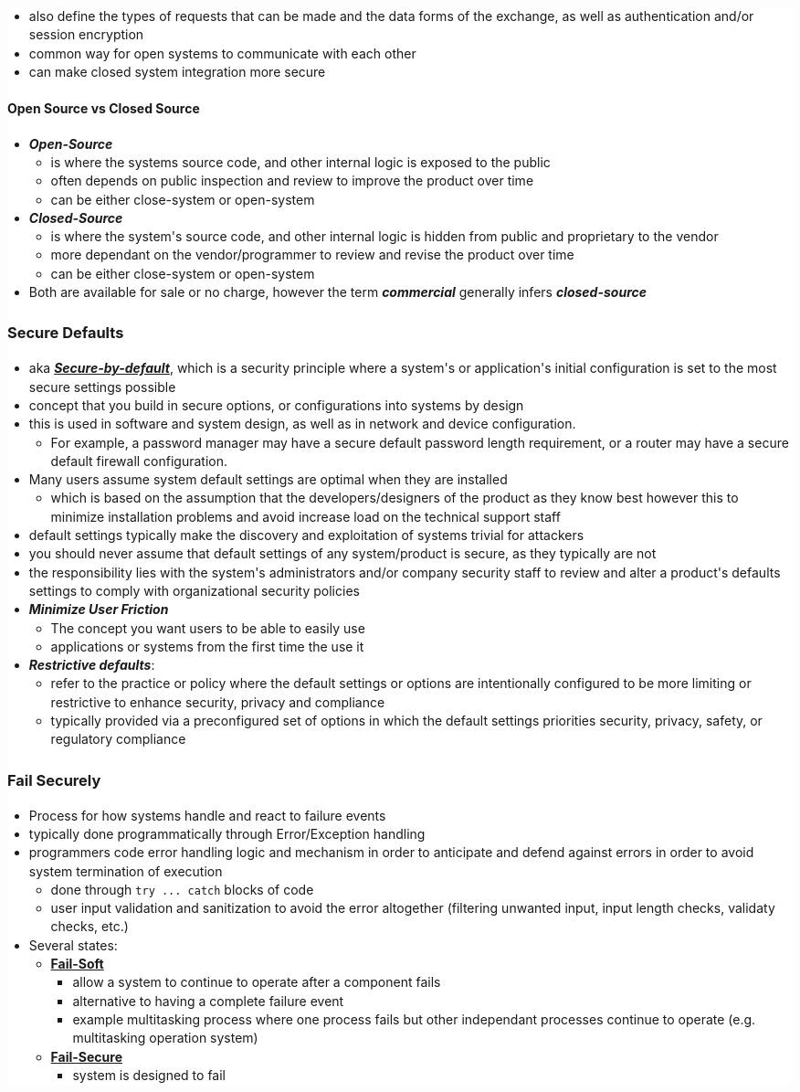   * also define the types of requests that can be made and the data forms of the exchange, as well as authentication and/or session encryption
  * common way for open systems to communicate with each other
  * can make closed system integration more secure

#### Open Source vs Closed Source

* **_Open-Source_**
  * is where the systems source code, and other internal logic is exposed to the public
  * often depends on public inspection and review to improve the product over time
  * can be either close-system or open-system
* **_Closed-Source_**
  * is where the system's source code, and other internal logic is hidden from public and proprietary to the vendor
  * more dependant on the vendor/programmer to review and revise the product over time
  * can be either close-system or open-system
* Both are available for sale or no charge, however the term **_commercial_** generally infers **_closed-source_**

### Secure Defaults

* aka [**_Secure-by-default_**](https://www.resourcely.io/post/your-guide-to-secure-defaults), which is a security principle where a system's or application's initial configuration is set to the most secure settings possible
* concept that you build in secure options, or configurations into systems by design
* this is used in software and system design, as well as in network and device configuration.
  * For example, a password manager may have a secure default password length requirement, or a router may have a secure default firewall configuration.
* Many users assume system default settings are optimal when they are installed
  * which is based on the assumption that the developers/designers of the product as they know best however this to minimize installation problems and avoid increase load on the technical support staff
* default settings typically make the discovery and exploitation of systems trivial for attackers
* you should never assume that default settings of any system/product is secure, as they typically are not
* the responsibility lies with the system's administrators and/or company security staff to review and alter a product's defaults settings to comply with organizational security policies
* **_Minimize User Friction_**
  * The concept you want users to be able to easily use
  * applications or systems from the first time the use it
* **_Restrictive defaults_**:
  * refer to the practice or policy where the default settings or options are intentionally configured to be more limiting or restrictive to enhance security, privacy and compliance
  * typically provided via a preconfigured set of options in which the default settings priorities security, privacy, safety, or regulatory compliance

### Fail Securely

* Process for how systems handle and react to failure events
* typically done programmatically through Error/Exception handling
* programmers code error handling logic and mechanism in order to anticipate and defend against errors in order to avoid system termination of execution
  * done through `try ... catch` blocks of code
  * user input validation and sanitization to avoid the error altogether (filtering unwanted input, input length checks, validaty checks, etc.)
* Several states:
  * [**Fail-Soft**](https://csrc.nist.gov/glossary/term/fail_soft)
    * allow a system to continue to operate after a component fails
    * alternative to having a complete failure event
    * example multitasking process where one process fails but other independant processes continue to operate (e.g. multitasking operation system)
  * [**Fail-Secure**](https://csrc.nist.gov/glossary/term/fail_secure)
    * system is designed to fail